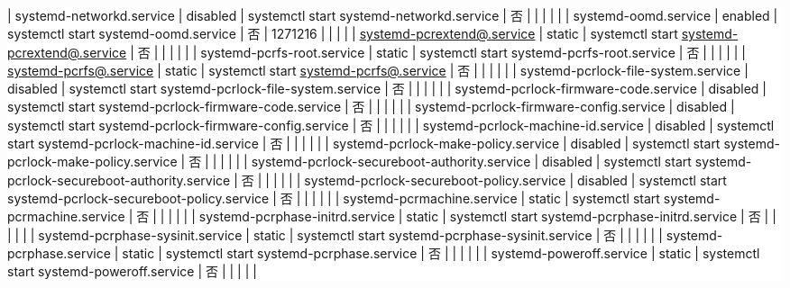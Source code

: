 | systemd-networkd.service                                                              | disabled        | systemctl start systemd-networkd.service                                                              | 否     |         |                 |                                           |                                                     |
| systemd-oomd.service                                                                  | enabled         | systemctl start systemd-oomd.service                                                                  | 否     | 1271216 |                 |                                           |                                                     |
| [systemd-pcrextend@.service](mailto:systemd-pcrextend@.service)                       | static          | systemctl start [systemd-pcrextend@.service](mailto:systemd-pcrextend@.service)                       | 否     |         |                 |                                           |                                                     |
| systemd-pcrfs-root.service                                                            | static          | systemctl start systemd-pcrfs-root.service                                                            | 否     |         |                 |                                           |                                                     |
| [systemd-pcrfs@.service](mailto:systemd-pcrfs@.service)                               | static          | systemctl start [systemd-pcrfs@.service](mailto:systemd-pcrfs@.service)                               | 否     |         |                 |                                           |                                                     |
| systemd-pcrlock-file-system.service                                                   | disabled        | systemctl start systemd-pcrlock-file-system.service                                                   | 否     |         |                 |                                           |                                                     |
| systemd-pcrlock-firmware-code.service                                                 | disabled        | systemctl start systemd-pcrlock-firmware-code.service                                                 | 否     |         |                 |                                           |                                                     |
| systemd-pcrlock-firmware-config.service                                               | disabled        | systemctl start systemd-pcrlock-firmware-config.service                                               | 否     |         |                 |                                           |                                                     |
| systemd-pcrlock-machine-id.service                                                    | disabled        | systemctl start systemd-pcrlock-machine-id.service                                                    | 否     |         |                 |                                           |                                                     |
| systemd-pcrlock-make-policy.service                                                   | disabled        | systemctl start systemd-pcrlock-make-policy.service                                                   | 否     |         |                 |                                           |                                                     |
| systemd-pcrlock-secureboot-authority.service                                          | disabled        | systemctl start systemd-pcrlock-secureboot-authority.service                                          | 否     |         |                 |                                           |                                                     |
| systemd-pcrlock-secureboot-policy.service                                             | disabled        | systemctl start systemd-pcrlock-secureboot-policy.service                                             | 否     |         |                 |                                           |                                                     |
| systemd-pcrmachine.service                                                            | static          | systemctl start systemd-pcrmachine.service                                                            | 否     |         |                 |                                           |                                                     |
| systemd-pcrphase-initrd.service                                                       | static          | systemctl start systemd-pcrphase-initrd.service                                                       | 否     |         |                 |                                           |                                                     |
| systemd-pcrphase-sysinit.service                                                      | static          | systemctl start systemd-pcrphase-sysinit.service                                                      | 否     |         |                 |                                           |                                                     |
| systemd-pcrphase.service                                                              | static          | systemctl start systemd-pcrphase.service                                                              | 否     |         |                 |                                           |                                                     |
| systemd-poweroff.service                                                              | static          | systemctl start systemd-poweroff.service                                                              | 否     |         |                 |                                           |                                                     |